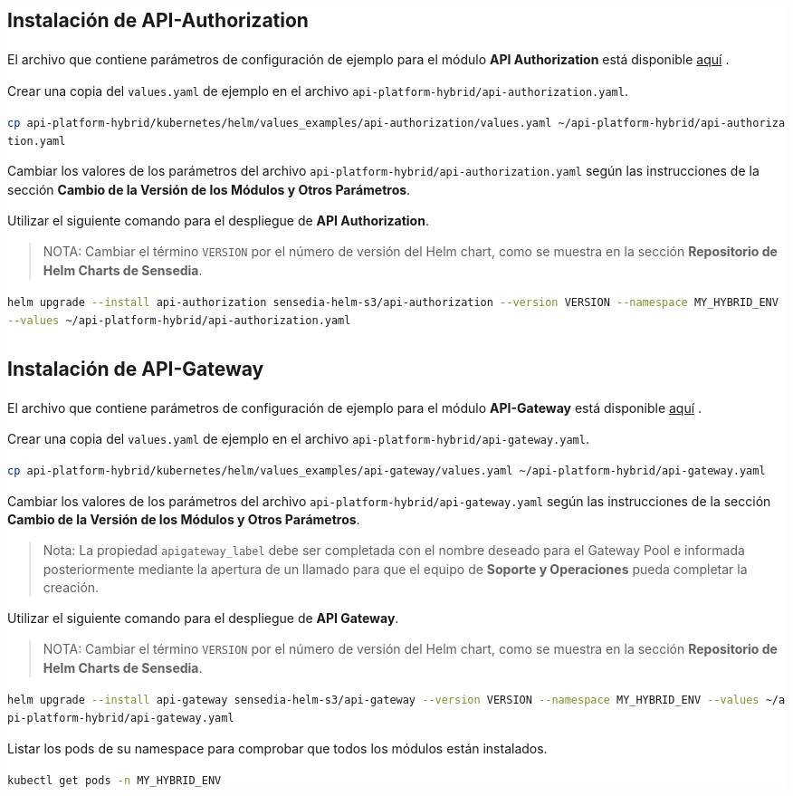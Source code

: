## Instalación de API-Authorization

El archivo que contiene parámetros de configuración de ejemplo para el módulo **API Authorization** está disponible [aquí](helm/values_examples/api-authorization/values.yaml) .

Crear una copia del ``values.yaml`` de ejemplo en el archivo ``api-platform-hybrid/api-authorization.yaml``.

```bash
cp api-platform-hybrid/kubernetes/helm/values_examples/api-authorization/values.yaml ~/api-platform-hybrid/api-authorization.yaml
```

Cambiar los valores de los parámetros del archivo ``api-platform-hybrid/api-authorization.yaml`` según las instrucciones de la sección **Cambio de la Versión de los Módulos y Otros Parámetros**.

Utilizar el siguiente comando para el despliegue de **API Authorization**.

> NOTA: Cambiar el término ``VERSION`` por el número de versión del Helm chart, como se muestra en la sección **Repositorio de Helm Charts de Sensedia**.

```bash
helm upgrade --install api-authorization sensedia-helm-s3/api-authorization --version VERSION --namespace MY_HYBRID_ENV --values ~/api-platform-hybrid/api-authorization.yaml
```

## Instalación de API-Gateway

El archivo que contiene parámetros de configuración de ejemplo para el módulo **API-Gateway** está disponible [aquí](helm/values_examples/api-gateway/values.yaml) .

Crear una copia del ``values.yaml`` de ejemplo en el archivo ``api-platform-hybrid/api-gateway.yaml``.

```bash
cp api-platform-hybrid/kubernetes/helm/values_examples/api-gateway/values.yaml ~/api-platform-hybrid/api-gateway.yaml
```

Cambiar los valores de los parámetros del archivo ``api-platform-hybrid/api-gateway.yaml`` según las instrucciones de la sección **Cambio de la Versión de los Módulos y Otros Parámetros**.

> Nota: La propiedad ``apigateway_label`` debe ser completada con el nombre deseado para el Gateway Pool e informada posteriormente mediante la apertura de un llamado para que el equipo de **Soporte y Operaciones** pueda completar la creación.

Utilizar el siguiente comando para el despliegue de **API Gateway**.

> NOTA: Cambiar el término ``VERSION`` por el número de versión del Helm chart, como se muestra en la sección **Repositorio de Helm Charts de Sensedia**.

```bash
helm upgrade --install api-gateway sensedia-helm-s3/api-gateway --version VERSION --namespace MY_HYBRID_ENV --values ~/api-platform-hybrid/api-gateway.yaml
```

Listar los pods de su namespace para comprobar que todos los módulos están instalados.

```bash
kubectl get pods -n MY_HYBRID_ENV
```
